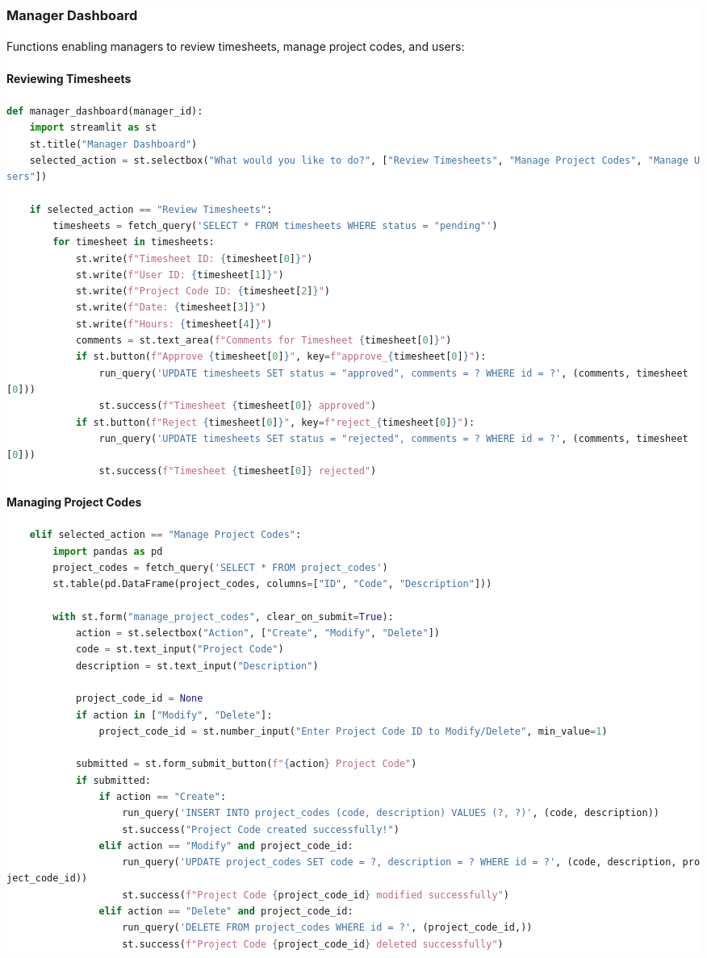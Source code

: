 ### Manager Dashboard

Functions enabling managers to review timesheets, manage project codes, and users:

#### Reviewing Timesheets
```python
def manager_dashboard(manager_id):
    import streamlit as st
    st.title("Manager Dashboard")
    selected_action = st.selectbox("What would you like to do?", ["Review Timesheets", "Manage Project Codes", "Manage Users"])

    if selected_action == "Review Timesheets":
        timesheets = fetch_query('SELECT * FROM timesheets WHERE status = "pending"')
        for timesheet in timesheets:
            st.write(f"Timesheet ID: {timesheet[0]}")
            st.write(f"User ID: {timesheet[1]}")
            st.write(f"Project Code ID: {timesheet[2]}")
            st.write(f"Date: {timesheet[3]}")
            st.write(f"Hours: {timesheet[4]}")
            comments = st.text_area(f"Comments for Timesheet {timesheet[0]}")
            if st.button(f"Approve {timesheet[0]}", key=f"approve_{timesheet[0]}"):
                run_query('UPDATE timesheets SET status = "approved", comments = ? WHERE id = ?', (comments, timesheet[0]))
                st.success(f"Timesheet {timesheet[0]} approved")
            if st.button(f"Reject {timesheet[0]}", key=f"reject_{timesheet[0]}"):
                run_query('UPDATE timesheets SET status = "rejected", comments = ? WHERE id = ?', (comments, timesheet[0]))
                st.success(f"Timesheet {timesheet[0]} rejected")
```

#### Managing Project Codes
```python
    elif selected_action == "Manage Project Codes":
        import pandas as pd
        project_codes = fetch_query('SELECT * FROM project_codes')
        st.table(pd.DataFrame(project_codes, columns=["ID", "Code", "Description"]))

        with st.form("manage_project_codes", clear_on_submit=True):
            action = st.selectbox("Action", ["Create", "Modify", "Delete"])
            code = st.text_input("Project Code")
            description = st.text_input("Description")
            
            project_code_id = None
            if action in ["Modify", "Delete"]:
                project_code_id = st.number_input("Enter Project Code ID to Modify/Delete", min_value=1)
            
            submitted = st.form_submit_button(f"{action} Project Code")
            if submitted:
                if action == "Create":
                    run_query('INSERT INTO project_codes (code, description) VALUES (?, ?)', (code, description))
                    st.success("Project Code created successfully!")
                elif action == "Modify" and project_code_id:
                    run_query('UPDATE project_codes SET code = ?, description = ? WHERE id = ?', (code, description, project_code_id))
                    st.success(f"Project Code {project_code_id} modified successfully")
                elif action == "Delete" and project_code_id:
                    run_query('DELETE FROM project_codes WHERE id = ?', (project_code_id,))
                    st.success(f"Project Code {project_code_id} deleted successfully")
```
